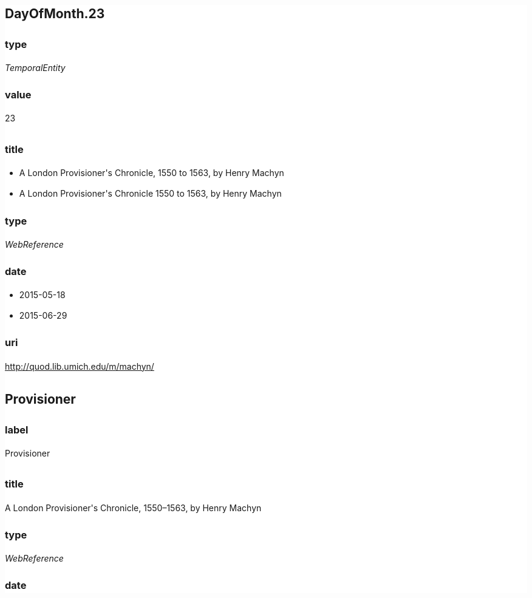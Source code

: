 ## DayOfMonth.23

### type


*TemporalEntity*

### value


23

## 

### title

 - A London Provisioner's Chronicle, 1550 to 1563, by Henry Machyn

 - A London Provisioner's Chronicle 1550 to 1563, by Henry Machyn

### type


*WebReference*

### date

 - 2015-05-18

 - 2015-06-29

### uri


http://quod.lib.umich.edu/m/machyn/

## Provisioner

### label


Provisioner

## 

### title


A London Provisioner's Chronicle, 1550–1563, by Henry Machyn

### type


*WebReference*

### date
